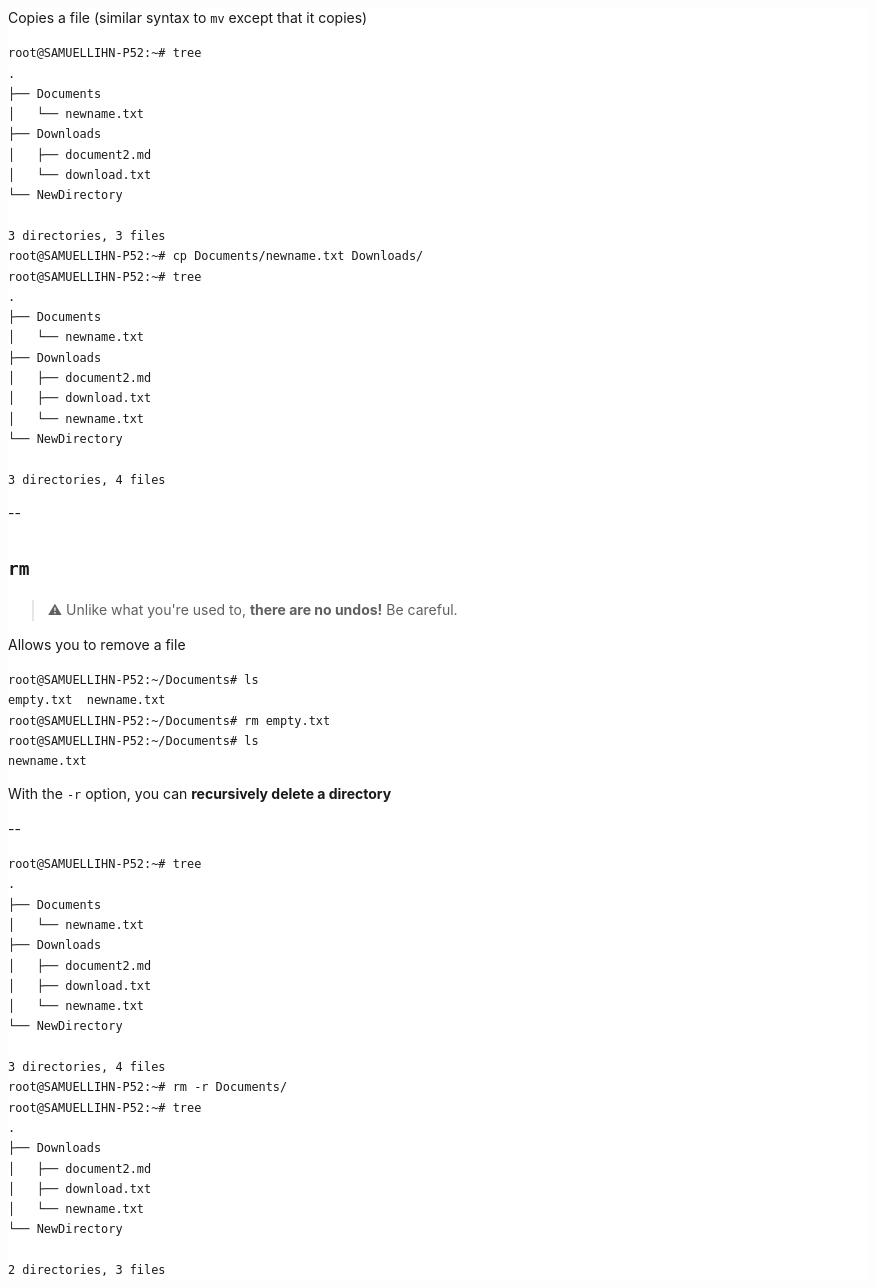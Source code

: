 Copies a file (similar syntax to `mv` except that it copies)
```
root@SAMUELLIHN-P52:~# tree
.
├── Documents
│   └── newname.txt
├── Downloads
│   ├── document2.md
│   └── download.txt
└── NewDirectory

3 directories, 3 files
root@SAMUELLIHN-P52:~# cp Documents/newname.txt Downloads/
root@SAMUELLIHN-P52:~# tree
.
├── Documents
│   └── newname.txt
├── Downloads
│   ├── document2.md
│   ├── download.txt
│   └── newname.txt
└── NewDirectory

3 directories, 4 files
```

--

## `rm`
> ⚠ Unlike what you're used to, **there are no undos!** Be careful.

Allows you to remove a file

```
root@SAMUELLIHN-P52:~/Documents# ls
empty.txt  newname.txt
root@SAMUELLIHN-P52:~/Documents# rm empty.txt
root@SAMUELLIHN-P52:~/Documents# ls
newname.txt
```

With the `-r` option, you can **recursively delete a directory**

--
```
root@SAMUELLIHN-P52:~# tree
.
├── Documents
│   └── newname.txt
├── Downloads
│   ├── document2.md
│   ├── download.txt
│   └── newname.txt
└── NewDirectory

3 directories, 4 files
root@SAMUELLIHN-P52:~# rm -r Documents/
root@SAMUELLIHN-P52:~# tree
.
├── Downloads
│   ├── document2.md
│   ├── download.txt
│   └── newname.txt
└── NewDirectory

2 directories, 3 files
```